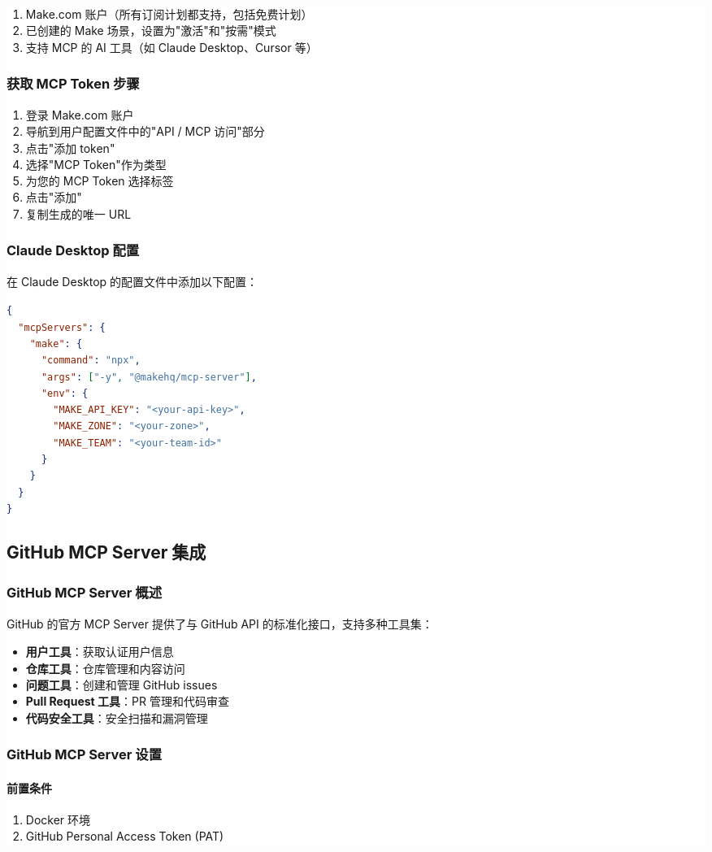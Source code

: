 1. Make.com 账户（所有订阅计划都支持，包括免费计划）
2. 已创建的 Make 场景，设置为"激活"和"按需"模式
3. 支持 MCP 的 AI 工具（如 Claude Desktop、Cursor 等）

### 获取 MCP Token 步骤

1. 登录 Make.com 账户
2. 导航到用户配置文件中的"API / MCP 访问"部分
3. 点击"添加 token"
4. 选择"MCP Token"作为类型
5. 为您的 MCP Token 选择标签
6. 点击"添加"
7. 复制生成的唯一 URL

### Claude Desktop 配置

在 Claude Desktop 的配置文件中添加以下配置：

```json
{
  "mcpServers": {
    "make": {
      "command": "npx",
      "args": ["-y", "@makehq/mcp-server"],
      "env": {
        "MAKE_API_KEY": "<your-api-key>",
        "MAKE_ZONE": "<your-zone>",
        "MAKE_TEAM": "<your-team-id>"
      }
    }
  }
}
```

## GitHub MCP Server 集成

### GitHub MCP Server 概述

GitHub 的官方 MCP Server 提供了与 GitHub API 的标准化接口，支持多种工具集：

- **用户工具**：获取认证用户信息
- **仓库工具**：仓库管理和内容访问
- **问题工具**：创建和管理 GitHub issues
- **Pull Request 工具**：PR 管理和代码审查
- **代码安全工具**：安全扫描和漏洞管理

### GitHub MCP Server 设置

#### 前置条件

1. Docker 环境
2. GitHub Personal Access Token (PAT)
